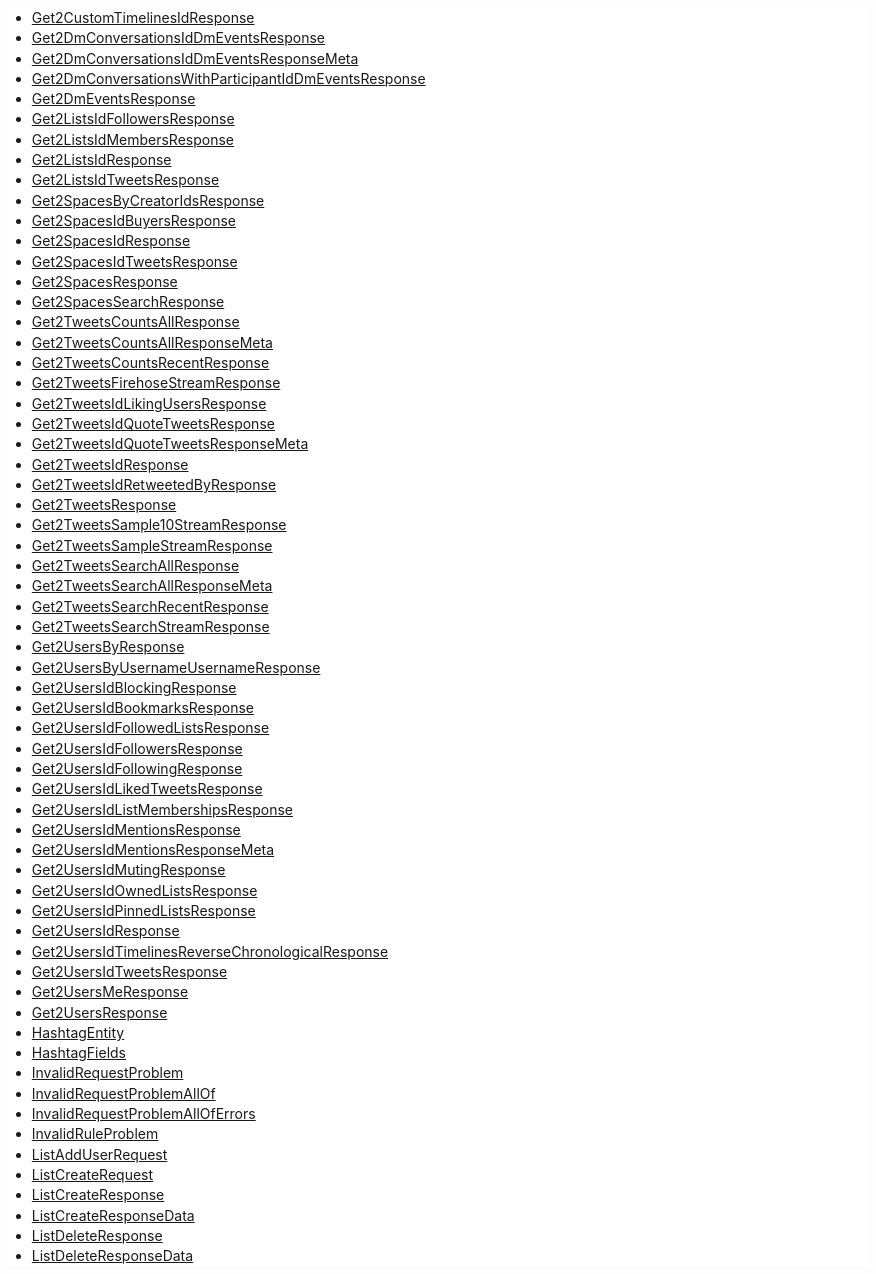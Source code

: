  - [Get2CustomTimelinesIdResponse](docs/Get2CustomTimelinesIdResponse.md)
 - [Get2DmConversationsIdDmEventsResponse](docs/Get2DmConversationsIdDmEventsResponse.md)
 - [Get2DmConversationsIdDmEventsResponseMeta](docs/Get2DmConversationsIdDmEventsResponseMeta.md)
 - [Get2DmConversationsWithParticipantIdDmEventsResponse](docs/Get2DmConversationsWithParticipantIdDmEventsResponse.md)
 - [Get2DmEventsResponse](docs/Get2DmEventsResponse.md)
 - [Get2ListsIdFollowersResponse](docs/Get2ListsIdFollowersResponse.md)
 - [Get2ListsIdMembersResponse](docs/Get2ListsIdMembersResponse.md)
 - [Get2ListsIdResponse](docs/Get2ListsIdResponse.md)
 - [Get2ListsIdTweetsResponse](docs/Get2ListsIdTweetsResponse.md)
 - [Get2SpacesByCreatorIdsResponse](docs/Get2SpacesByCreatorIdsResponse.md)
 - [Get2SpacesIdBuyersResponse](docs/Get2SpacesIdBuyersResponse.md)
 - [Get2SpacesIdResponse](docs/Get2SpacesIdResponse.md)
 - [Get2SpacesIdTweetsResponse](docs/Get2SpacesIdTweetsResponse.md)
 - [Get2SpacesResponse](docs/Get2SpacesResponse.md)
 - [Get2SpacesSearchResponse](docs/Get2SpacesSearchResponse.md)
 - [Get2TweetsCountsAllResponse](docs/Get2TweetsCountsAllResponse.md)
 - [Get2TweetsCountsAllResponseMeta](docs/Get2TweetsCountsAllResponseMeta.md)
 - [Get2TweetsCountsRecentResponse](docs/Get2TweetsCountsRecentResponse.md)
 - [Get2TweetsFirehoseStreamResponse](docs/Get2TweetsFirehoseStreamResponse.md)
 - [Get2TweetsIdLikingUsersResponse](docs/Get2TweetsIdLikingUsersResponse.md)
 - [Get2TweetsIdQuoteTweetsResponse](docs/Get2TweetsIdQuoteTweetsResponse.md)
 - [Get2TweetsIdQuoteTweetsResponseMeta](docs/Get2TweetsIdQuoteTweetsResponseMeta.md)
 - [Get2TweetsIdResponse](docs/Get2TweetsIdResponse.md)
 - [Get2TweetsIdRetweetedByResponse](docs/Get2TweetsIdRetweetedByResponse.md)
 - [Get2TweetsResponse](docs/Get2TweetsResponse.md)
 - [Get2TweetsSample10StreamResponse](docs/Get2TweetsSample10StreamResponse.md)
 - [Get2TweetsSampleStreamResponse](docs/Get2TweetsSampleStreamResponse.md)
 - [Get2TweetsSearchAllResponse](docs/Get2TweetsSearchAllResponse.md)
 - [Get2TweetsSearchAllResponseMeta](docs/Get2TweetsSearchAllResponseMeta.md)
 - [Get2TweetsSearchRecentResponse](docs/Get2TweetsSearchRecentResponse.md)
 - [Get2TweetsSearchStreamResponse](docs/Get2TweetsSearchStreamResponse.md)
 - [Get2UsersByResponse](docs/Get2UsersByResponse.md)
 - [Get2UsersByUsernameUsernameResponse](docs/Get2UsersByUsernameUsernameResponse.md)
 - [Get2UsersIdBlockingResponse](docs/Get2UsersIdBlockingResponse.md)
 - [Get2UsersIdBookmarksResponse](docs/Get2UsersIdBookmarksResponse.md)
 - [Get2UsersIdFollowedListsResponse](docs/Get2UsersIdFollowedListsResponse.md)
 - [Get2UsersIdFollowersResponse](docs/Get2UsersIdFollowersResponse.md)
 - [Get2UsersIdFollowingResponse](docs/Get2UsersIdFollowingResponse.md)
 - [Get2UsersIdLikedTweetsResponse](docs/Get2UsersIdLikedTweetsResponse.md)
 - [Get2UsersIdListMembershipsResponse](docs/Get2UsersIdListMembershipsResponse.md)
 - [Get2UsersIdMentionsResponse](docs/Get2UsersIdMentionsResponse.md)
 - [Get2UsersIdMentionsResponseMeta](docs/Get2UsersIdMentionsResponseMeta.md)
 - [Get2UsersIdMutingResponse](docs/Get2UsersIdMutingResponse.md)
 - [Get2UsersIdOwnedListsResponse](docs/Get2UsersIdOwnedListsResponse.md)
 - [Get2UsersIdPinnedListsResponse](docs/Get2UsersIdPinnedListsResponse.md)
 - [Get2UsersIdResponse](docs/Get2UsersIdResponse.md)
 - [Get2UsersIdTimelinesReverseChronologicalResponse](docs/Get2UsersIdTimelinesReverseChronologicalResponse.md)
 - [Get2UsersIdTweetsResponse](docs/Get2UsersIdTweetsResponse.md)
 - [Get2UsersMeResponse](docs/Get2UsersMeResponse.md)
 - [Get2UsersResponse](docs/Get2UsersResponse.md)
 - [HashtagEntity](docs/HashtagEntity.md)
 - [HashtagFields](docs/HashtagFields.md)
 - [InvalidRequestProblem](docs/InvalidRequestProblem.md)
 - [InvalidRequestProblemAllOf](docs/InvalidRequestProblemAllOf.md)
 - [InvalidRequestProblemAllOfErrors](docs/InvalidRequestProblemAllOfErrors.md)
 - [InvalidRuleProblem](docs/InvalidRuleProblem.md)
 - [ListAddUserRequest](docs/ListAddUserRequest.md)
 - [ListCreateRequest](docs/ListCreateRequest.md)
 - [ListCreateResponse](docs/ListCreateResponse.md)
 - [ListCreateResponseData](docs/ListCreateResponseData.md)
 - [ListDeleteResponse](docs/ListDeleteResponse.md)
 - [ListDeleteResponseData](docs/ListDeleteResponseData.md)